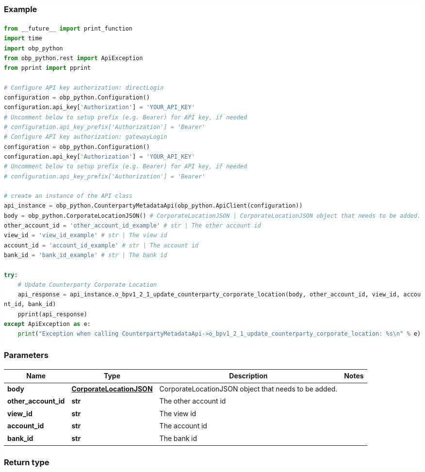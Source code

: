 ### Example
```python
from __future__ import print_function
import time
import obp_python
from obp_python.rest import ApiException
from pprint import pprint

# Configure API key authorization: directLogin
configuration = obp_python.Configuration()
configuration.api_key['Authorization'] = 'YOUR_API_KEY'
# Uncomment below to setup prefix (e.g. Bearer) for API key, if needed
# configuration.api_key_prefix['Authorization'] = 'Bearer'
# Configure API key authorization: gatewayLogin
configuration = obp_python.Configuration()
configuration.api_key['Authorization'] = 'YOUR_API_KEY'
# Uncomment below to setup prefix (e.g. Bearer) for API key, if needed
# configuration.api_key_prefix['Authorization'] = 'Bearer'

# create an instance of the API class
api_instance = obp_python.CounterpartyMetadataApi(obp_python.ApiClient(configuration))
body = obp_python.CorporateLocationJSON() # CorporateLocationJSON | CorporateLocationJSON object that needs to be added.
other_account_id = 'other_account_id_example' # str | The other account id
view_id = 'view_id_example' # str | The view id
account_id = 'account_id_example' # str | The account id
bank_id = 'bank_id_example' # str | The bank id

try:
    # Update Counterparty Corporate Location
    api_response = api_instance.o_bpv1_2_1_update_counterparty_corporate_location(body, other_account_id, view_id, account_id, bank_id)
    pprint(api_response)
except ApiException as e:
    print("Exception when calling CounterpartyMetadataApi->o_bpv1_2_1_update_counterparty_corporate_location: %s\n" % e)
```

### Parameters

Name | Type | Description  | Notes
------------- | ------------- | ------------- | -------------
 **body** | [**CorporateLocationJSON**](CorporateLocationJSON.md)| CorporateLocationJSON object that needs to be added. | 
 **other_account_id** | **str**| The other account id | 
 **view_id** | **str**| The view id | 
 **account_id** | **str**| The account id | 
 **bank_id** | **str**| The bank id | 

### Return type
